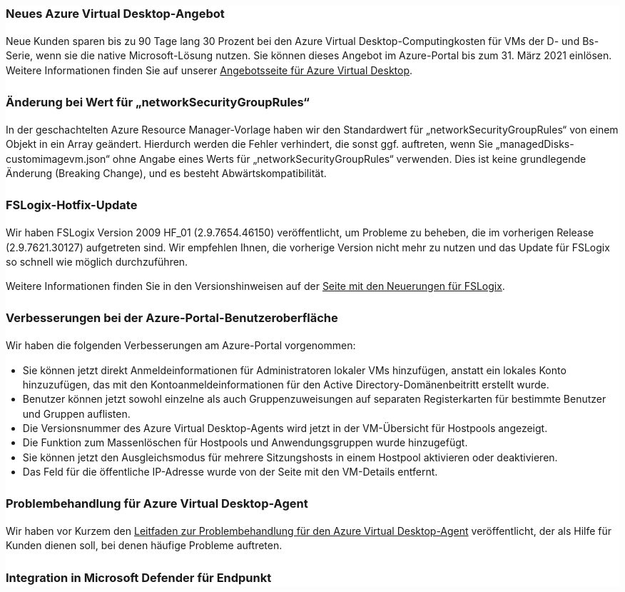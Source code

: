 ### <a name="new-azure-virtual-desktop-offer"></a>Neues Azure Virtual Desktop-Angebot

Neue Kunden sparen bis zu 90 Tage lang 30 Prozent bei den Azure Virtual Desktop-Computingkosten für VMs der D- und Bs-Serie, wenn sie die native Microsoft-Lösung nutzen. Sie können dieses Angebot im Azure-Portal bis zum 31. März 2021 einlösen. Weitere Informationen finden Sie auf unserer [Angebotsseite für Azure Virtual Desktop](https://azure.microsoft.com/services/virtual-desktop/offer/).

### <a name="networksecuritygrouprules-value-change"></a>Änderung bei Wert für „networkSecurityGroupRules“ 

In der geschachtelten Azure Resource Manager-Vorlage haben wir den Standardwert für „networkSecurityGroupRules“ von einem Objekt in ein Array geändert. Hierdurch werden die Fehler verhindert, die sonst ggf. auftreten, wenn Sie „managedDisks-customimagevm.json“ ohne Angabe eines Werts für „networkSecurityGroupRules“ verwenden. Dies ist keine grundlegende Änderung (Breaking Change), und es besteht Abwärtskompatibilität.

### <a name="fslogix-hotfix-update"></a>FSLogix-Hotfix-Update

Wir haben FSLogix Version 2009 HF_01 (2.9.7654.46150) veröffentlicht, um Probleme zu beheben, die im vorherigen Release (2.9.7621.30127) aufgetreten sind. Wir empfehlen Ihnen, die vorherige Version nicht mehr zu nutzen und das Update für FSLogix so schnell wie möglich durchzuführen.

Weitere Informationen finden Sie in den Versionshinweisen auf der [Seite mit den Neuerungen für FSLogix](/fslogix/whats-new#fslogix-apps-2009-hf_01-29765446150).

### <a name="azure-portal-experience-improvements"></a>Verbesserungen bei der Azure-Portal-Benutzeroberfläche

Wir haben die folgenden Verbesserungen am Azure-Portal vorgenommen:

- Sie können jetzt direkt Anmeldeinformationen für Administratoren lokaler VMs hinzufügen, anstatt ein lokales Konto hinzuzufügen, das mit den Kontoanmeldeinformationen für den Active Directory-Domänenbeitritt erstellt wurde.
- Benutzer können jetzt sowohl einzelne als auch Gruppenzuweisungen auf separaten Registerkarten für bestimmte Benutzer und Gruppen auflisten.
- Die Versionsnummer des Azure Virtual Desktop-Agents wird jetzt in der VM-Übersicht für Hostpools angezeigt.
- Die Funktion zum Massenlöschen für Hostpools und Anwendungsgruppen wurde hinzugefügt.
- Sie können jetzt den Ausgleichsmodus für mehrere Sitzungshosts in einem Hostpool aktivieren oder deaktivieren.
- Das Feld für die öffentliche IP-Adresse wurde von der Seite mit den VM-Details entfernt.

### <a name="azure-virtual-desktop-agent-troubleshooting"></a>Problembehandlung für Azure Virtual Desktop-Agent

Wir haben vor Kurzem den [Leitfaden zur Problembehandlung für den Azure Virtual Desktop-Agent](troubleshoot-agent.md) veröffentlicht, der als Hilfe für Kunden dienen soll, bei denen häufige Probleme auftreten.

### <a name="microsoft-defender-for-endpoint-integration"></a>Integration in Microsoft Defender für Endpunkt
